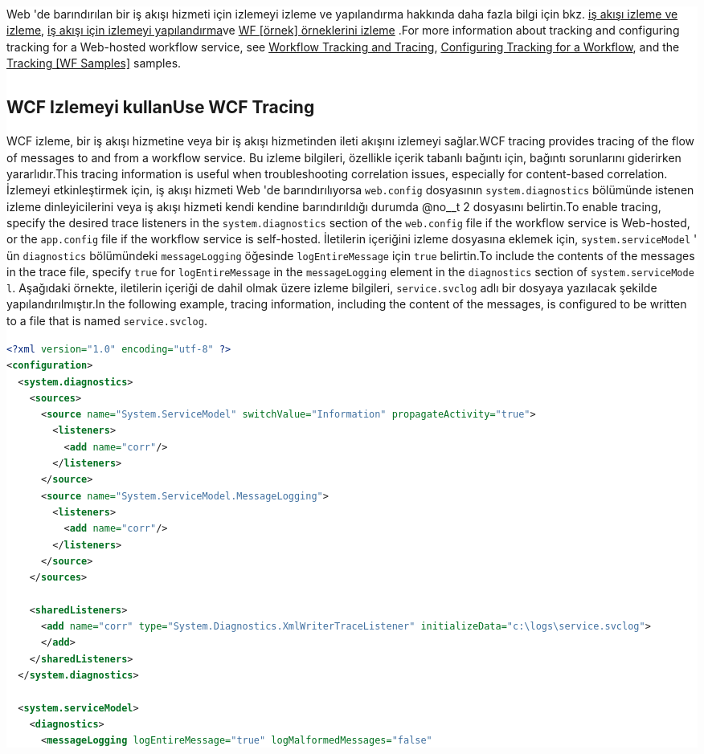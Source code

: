  <span data-ttu-id="913ae-123">Web 'de barındırılan bir iş akışı hizmeti için izlemeyi izleme ve yapılandırma hakkında daha fazla bilgi için bkz. [iş akışı izleme ve izleme](../../../../docs/framework/windows-workflow-foundation/workflow-tracking-and-tracing.md), [iş akışı için izlemeyi yapılandırma](../../../../docs/framework/windows-workflow-foundation/configuring-tracking-for-a-workflow.md)ve [WF &#91;örnek&#93; örneklerini izleme](../../../../docs/framework/windows-workflow-foundation/samples/tracking.md) .</span><span class="sxs-lookup"><span data-stu-id="913ae-123">For more information about tracking and configuring tracking for a Web-hosted workflow service, see [Workflow Tracking and Tracing](../../../../docs/framework/windows-workflow-foundation/workflow-tracking-and-tracing.md), [Configuring Tracking for a Workflow](../../../../docs/framework/windows-workflow-foundation/configuring-tracking-for-a-workflow.md), and the [Tracking &#91;WF Samples&#93;](../../../../docs/framework/windows-workflow-foundation/samples/tracking.md) samples.</span></span>

## <a name="use-wcf-tracing"></a><span data-ttu-id="913ae-124">WCF Izlemeyi kullan</span><span class="sxs-lookup"><span data-stu-id="913ae-124">Use WCF Tracing</span></span>
 <span data-ttu-id="913ae-125">WCF izleme, bir iş akışı hizmetine veya bir iş akışı hizmetinden ileti akışını izlemeyi sağlar.</span><span class="sxs-lookup"><span data-stu-id="913ae-125">WCF tracing provides tracing of the flow of messages to and from a workflow service.</span></span> <span data-ttu-id="913ae-126">Bu izleme bilgileri, özellikle içerik tabanlı bağıntı için, bağıntı sorunlarını giderirken yararlıdır.</span><span class="sxs-lookup"><span data-stu-id="913ae-126">This tracing information is useful when troubleshooting correlation issues, especially for content-based correlation.</span></span> <span data-ttu-id="913ae-127">İzlemeyi etkinleştirmek için, iş akışı hizmeti Web 'de barındırılıyorsa `web.config` dosyasının `system.diagnostics` bölümünde istenen izleme dinleyicilerini veya iş akışı hizmeti kendi kendine barındırıldığı durumda @no__t 2 dosyasını belirtin.</span><span class="sxs-lookup"><span data-stu-id="913ae-127">To enable tracing, specify the desired trace listeners in the `system.diagnostics` section of the `web.config` file if the workflow service is Web-hosted, or the `app.config` file if the workflow service is self-hosted.</span></span> <span data-ttu-id="913ae-128">İletilerin içeriğini izleme dosyasına eklemek için, `system.serviceModel` ' ün `diagnostics` bölümündeki `messageLogging` öğesinde `logEntireMessage` için `true` belirtin.</span><span class="sxs-lookup"><span data-stu-id="913ae-128">To include the contents of the messages in the trace file, specify `true` for `logEntireMessage` in the `messageLogging` element in the `diagnostics` section of `system.serviceModel`.</span></span> <span data-ttu-id="913ae-129">Aşağıdaki örnekte, iletilerin içeriği de dahil olmak üzere izleme bilgileri, `service.svclog` adlı bir dosyaya yazılacak şekilde yapılandırılmıştır.</span><span class="sxs-lookup"><span data-stu-id="913ae-129">In the following example, tracing information, including the content of the messages, is configured to be written to a file that is named `service.svclog`.</span></span>

```xml
<?xml version="1.0" encoding="utf-8" ?>
<configuration>
  <system.diagnostics>
    <sources>
      <source name="System.ServiceModel" switchValue="Information" propagateActivity="true">
        <listeners>
          <add name="corr"/>
        </listeners>
      </source>
      <source name="System.ServiceModel.MessageLogging">
        <listeners>
          <add name="corr"/>
        </listeners>
      </source>
    </sources>

    <sharedListeners>
      <add name="corr" type="System.Diagnostics.XmlWriterTraceListener" initializeData="c:\logs\service.svclog">
      </add>
    </sharedListeners>
  </system.diagnostics>

  <system.serviceModel>
    <diagnostics>
      <messageLogging logEntireMessage="true" logMalformedMessages="false"
```